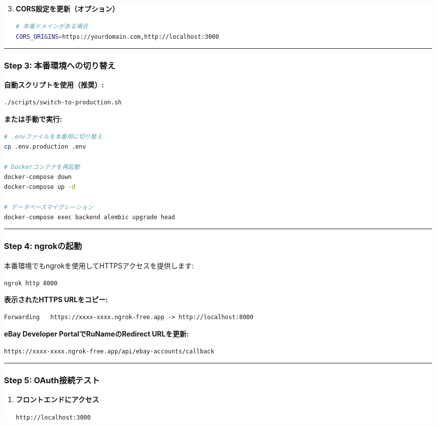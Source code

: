 3. **CORS設定を更新（オプション）**
   ```bash
   # 本番ドメインがある場合
   CORS_ORIGINS=https://yourdomain.com,http://localhost:3000
   ```

---

### Step 3: 本番環境への切り替え

**自動スクリプトを使用（推奨）:**
```bash
./scripts/switch-to-production.sh
```

**または手動で実行:**
```bash
# .envファイルを本番用に切り替え
cp .env.production .env

# Dockerコンテナを再起動
docker-compose down
docker-compose up -d

# データベースマイグレーション
docker-compose exec backend alembic upgrade head
```

---

### Step 4: ngrokの起動

本番環境でもngrokを使用してHTTPSアクセスを提供します:

```bash
ngrok http 8000
```

**表示されたHTTPS URLをコピー:**
```
Forwarding   https://xxxx-xxxx.ngrok-free.app -> http://localhost:8000
```

**eBay Developer PortalでRuNameのRedirect URLを更新:**
```
https://xxxx-xxxx.ngrok-free.app/api/ebay-accounts/callback
```

---

### Step 5: OAuth接続テスト

1. **フロントエンドにアクセス**
   ```
   http://localhost:3000
   ```
